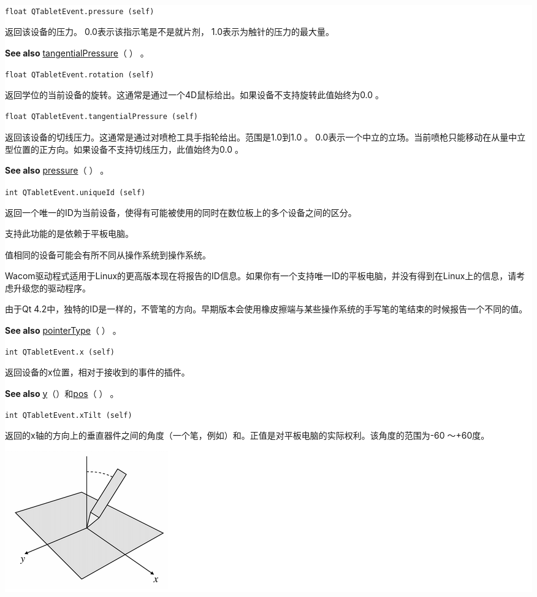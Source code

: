 ```
float QTabletEvent.pressure (self)
```

返回该设备的压力。 0.0表示该指示笔是不是就片剂， 1.0表示为触针的压力的最大量。

**See also** [tangentialPressure](qtabletevent.html#tangentialPressure)（ ） 。

```
float QTabletEvent.rotation (self)
```

返回学位的当前设备的旋转。这通常是通过一个4D鼠标给出。如果设备不支持旋转此值始终为0.0 。

```
float QTabletEvent.tangentialPressure (self)
```

返回该设备的切线压力。这通常是通过对喷枪工具手指轮给出。范围是1.0到1.0 。 0.0表示一个中立的立场。当前喷枪只能移动在从量中立型位置的正方向。如果设备不支持切线压力，此值始终为0.0 。

**See also** [pressure](qtabletevent.html#pressure)（ ） 。

```
int QTabletEvent.uniqueId (self)
```

返回一个唯一的ID为当前设备，使得有可能被使用的同时在数位板上的多个设备之间的区分。

支持此功能的是依赖于平板电脑。

值相同的设备可能会有所不同从操作系统到操作系统。

Wacom驱动程式适用于Linux的更高版本现在将报告的ID信息。如果你有一个支持唯一ID的平板电脑，并没有得到在Linux上的信息，请考虑升级您的驱动程序。

由于Qt 4.2中，独特的ID是一样的，不管笔的方向。早期版本会使用橡皮擦端与某些操作系统的手写笔的笔结束的时候报告一个不同的值。

**See also** [pointerType](qtabletevent.html#pointerType)（ ） 。

```
int QTabletEvent.x (self)
```

返回设备的x位置，相对于接收到的事件的插件。

**See also** [y](qtabletevent.html#y)（）和[pos](qtabletevent.html#pos)（ ） 。

```
int QTabletEvent.xTilt (self)
```

返回的x轴的方向上的垂直器件之间的角度（一个笔，例如）和。正值是对平板电脑的实际权利。该角度的范围为-60 〜+60度。

![](img/qtabletevent-tilt.png)
